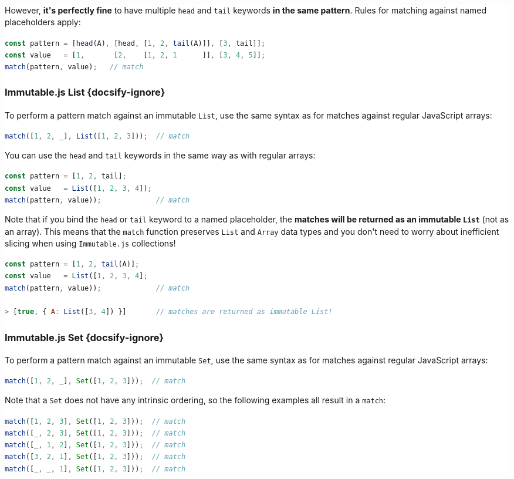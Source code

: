However, **it's perfectly fine** to have multiple `head` and `tail` keywords
**in the same pattern**. Rules for matching against named placeholders
apply:

```javascript
const pattern = [head(A), [head, [1, 2, tail(A)]], [3, tail]];
const value   = [1,       [2,    [1, 2, 1      ]], [3, 4, 5]];
match(pattern, value);   // match
```

### Immutable.js List {docsify-ignore}

To perform a pattern match against an immutable `List`, use the same syntax as
for matches against regular JavaScript arrays:

```javascript
match([1, 2, _], List([1, 2, 3]));  // match
```

You can use the `head` and `tail` keywords in the same way as with regular arrays:

```javascript
const pattern = [1, 2, tail];
const value   = List([1, 2, 3, 4]);
match(pattern, value));             // match
```

Note that if you bind the `head` or `tail` keyword to a named placeholder, the
**matches will be returned as an immutable `List`** (not as an array). This means
that the `match` function preserves `List` and `Array` data types and you don't
need to worry about inefficient slicing when using `Immutable.js` collections!

```javascript
const pattern = [1, 2, tail(A)];
const value   = List([1, 2, 3, 4];
match(pattern, value));             // match

> [true, { A: List([3, 4]) }]       // matches are returned as immutable List!
```

### Immutable.js Set {docsify-ignore}

To perform a pattern match against an immutable `Set`, use the same syntax as
for matches against regular JavaScript arrays:

```javascript
match([1, 2, _], Set([1, 2, 3]));  // match
```

Note that a `Set` does not have any intrinsic ordering, so the following
examples all result in a `match`:

```javascript
match([1, 2, 3], Set([1, 2, 3]));  // match
match([_, 2, 3], Set([1, 2, 3]));  // match
match([_, 1, 2], Set([1, 2, 3]));  // match
match([3, 2, 1], Set([1, 2, 3]));  // match
match([_, _, 1], Set([1, 2, 3]));  // match
```
